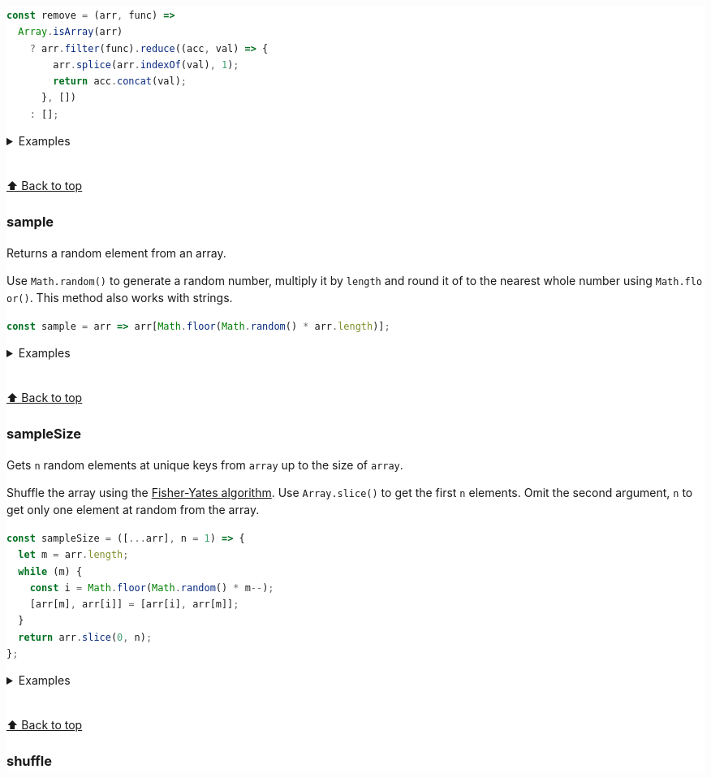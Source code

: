 ```js
const remove = (arr, func) =>
  Array.isArray(arr)
    ? arr.filter(func).reduce((acc, val) => {
        arr.splice(arr.indexOf(val), 1);
        return acc.concat(val);
      }, [])
    : [];
```

<details><summary>Examples</summary></details>

<br>[⬆ Back to top](#table-of-contents)


### sample

Returns a random element from an array.

Use `Math.random()` to generate a random number, multiply it by `length` and round it of to the nearest whole number using `Math.floor()`.
This method also works with strings.

```js
const sample = arr => arr[Math.floor(Math.random() * arr.length)];
```

<details><summary>Examples</summary></details>

<br>[⬆ Back to top](#table-of-contents)


### sampleSize

Gets `n` random elements at unique keys from `array` up to the size of `array`.

Shuffle the array using the [Fisher-Yates algorithm](https://github.com/chalarangelo/30-seconds-of-code#shuffle).
Use `Array.slice()` to get the first `n` elements.
Omit the second argument, `n` to get only one element at random from the array.

```js
const sampleSize = ([...arr], n = 1) => {
  let m = arr.length;
  while (m) {
    const i = Math.floor(Math.random() * m--);
    [arr[m], arr[i]] = [arr[i], arr[m]];
  }
  return arr.slice(0, n);
};
```

<details><summary>Examples</summary></details>

<br>[⬆ Back to top](#table-of-contents)


### shuffle
